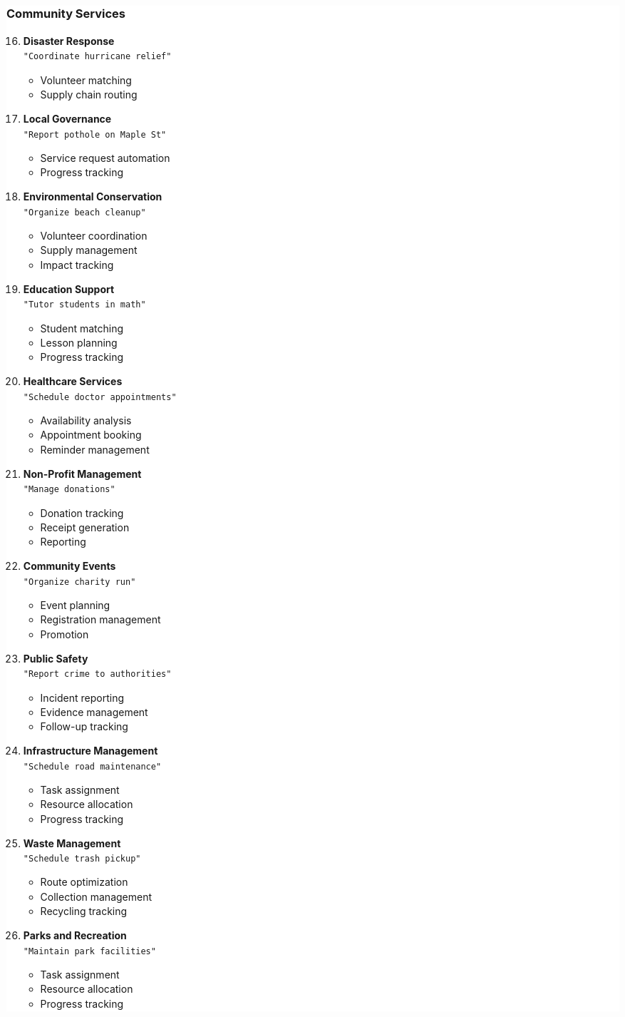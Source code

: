 ### Community Services
16. **Disaster Response**  
    `"Coordinate hurricane relief"`  
    - Volunteer matching
    - Supply chain routing

17. **Local Governance**  
    `"Report pothole on Maple St"`  
    - Service request automation
    - Progress tracking

18. **Environmental Conservation**  
    `"Organize beach cleanup"`  
    - Volunteer coordination
    - Supply management
    - Impact tracking

19. **Education Support**  
    `"Tutor students in math"`  
    - Student matching
    - Lesson planning
    - Progress tracking

20. **Healthcare Services**  
    `"Schedule doctor appointments"`  
    - Availability analysis
    - Appointment booking
    - Reminder management

21. **Non-Profit Management**  
    `"Manage donations"`  
    - Donation tracking
    - Receipt generation
    - Reporting

22. **Community Events**  
    `"Organize charity run"`  
    - Event planning
    - Registration management
    - Promotion

23. **Public Safety**  
    `"Report crime to authorities"`  
    - Incident reporting
    - Evidence management
    - Follow-up tracking

24. **Infrastructure Management**  
    `"Schedule road maintenance"`  
    - Task assignment
    - Resource allocation
    - Progress tracking

25. **Waste Management**  
    `"Schedule trash pickup"`  
    - Route optimization
    - Collection management
    - Recycling tracking

26. **Parks and Recreation**  
    `"Maintain park facilities"`  
    - Task assignment
    - Resource allocation
    - Progress tracking
